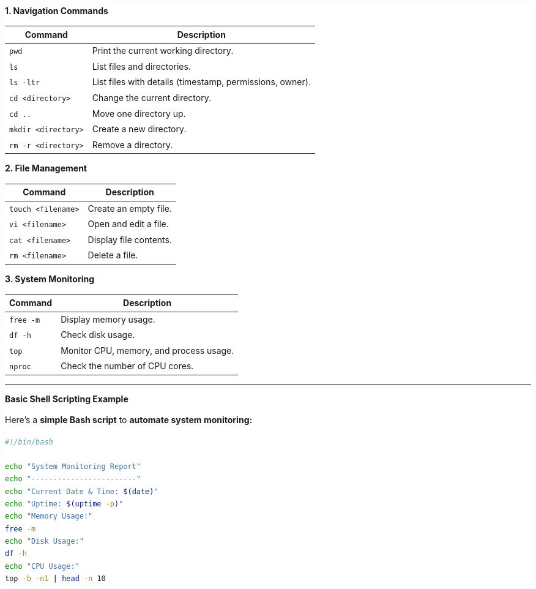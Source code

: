 **1. Navigation Commands**

| Command | Description |  
|---------|------------|  
| `pwd` | Print the current working directory. |  
| `ls` | List files and directories. |  
| `ls -ltr` | List files with details (timestamp, permissions, owner). |  
| `cd <directory>` | Change the current directory. |  
| `cd ..` | Move one directory up. |  
| `mkdir <directory>` | Create a new directory. |  
| `rm -r <directory>` | Remove a directory. |  

**2. File Management**

| Command | Description |  
|---------|------------|  
| `touch <filename>` | Create an empty file. |  
| `vi <filename>` | Open and edit a file. |  
| `cat <filename>` | Display file contents. |  
| `rm <filename>` | Delete a file. |  

**3. System Monitoring**

| Command | Description |  
|---------|------------|  
| `free -m` | Display memory usage. |  
| `df -h` | Check disk usage. |  
| `top` | Monitor CPU, memory, and process usage. |  
| `nproc` | Check the number of CPU cores. |

---

**Basic Shell Scripting Example**

Here’s a **simple Bash script** to **automate system monitoring:**

```sh
#!/bin/bash

echo "System Monitoring Report"
echo "------------------------"
echo "Current Date & Time: $(date)"
echo "Uptime: $(uptime -p)"
echo "Memory Usage:"
free -m
echo "Disk Usage:"
df -h
echo "CPU Usage:"
top -b -n1 | head -n 10
```
